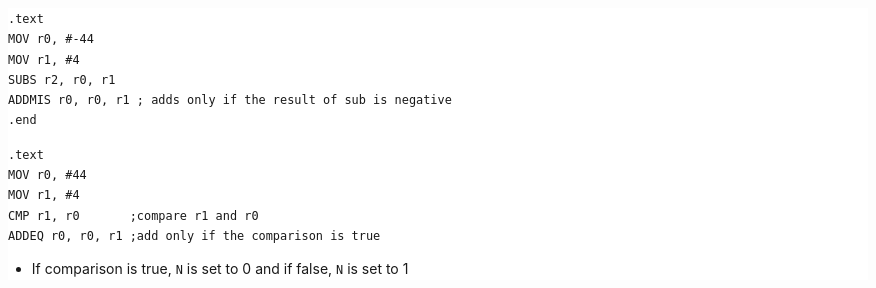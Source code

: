 ```
.text
MOV r0, #-44
MOV r1, #4
SUBS r2, r0, r1
ADDMIS r0, r0, r1 ; adds only if the result of sub is negative
.end
```

```
.text
MOV r0, #44
MOV r1, #4
CMP r1, r0       ;compare r1 and r0
ADDEQ r0, r0, r1 ;add only if the comparison is true
```
- If comparison is true, `N` is set to 0 and if false, `N` is set to 1
